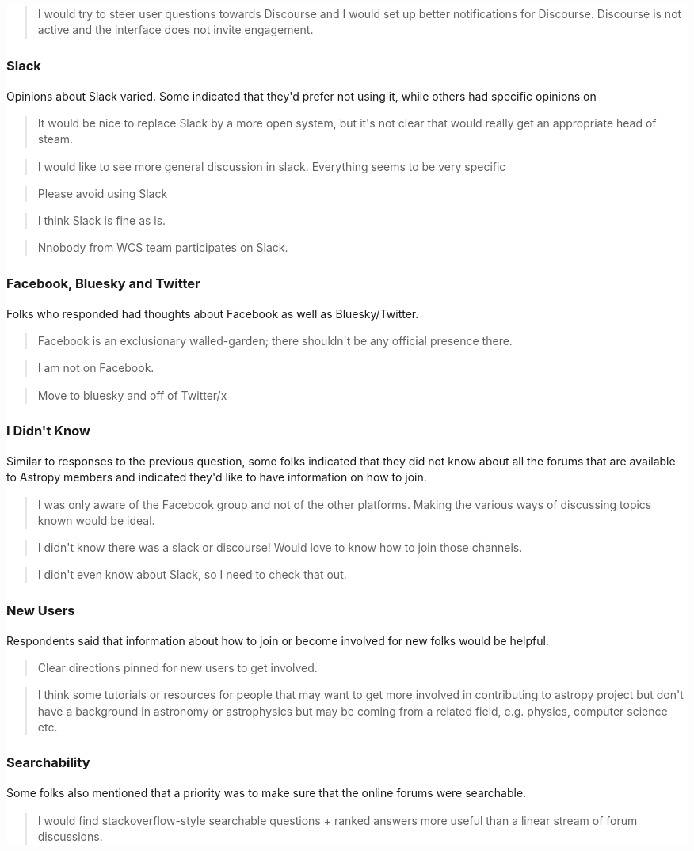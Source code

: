 >  I would try to steer user questions towards Discourse and I would set up better notifications for Discourse. Discourse is not active and the interface does not invite engagement.

###  Slack
Opinions about Slack varied. Some indicated that they'd prefer not using it, while others had specific opinions on 

> It would be nice to replace Slack by a more open system, but it\'s not clear that would really get an appropriate head of steam.

> I would like to see more general discussion in slack. Everything seems to be very specific

> Please avoid using Slack

> I think Slack is fine as is.

> Nnobody from WCS team participates on Slack.


### Facebook, Bluesky and Twitter

Folks who responded had thoughts about Facebook as well as Bluesky/Twitter. 

> Facebook is an exclusionary walled-garden; there shouldn\'t be any official presence there.

>  I am not on Facebook.

>   Move to bluesky and off of Twitter/x

### I Didn't Know

Similar to responses to the previous question, some folks indicated that they did not know about all the forums that are available to Astropy members and indicated they'd like to have information on how to join. 

>   I was only aware of the Facebook group and not of the other platforms. Making the various ways of discussing topics known would be ideal.

>   I didn\'t know there was a slack or discourse! Would love to know how to join those channels.

>   I didn\'t even know about Slack, so I need to check that out. 

###  New Users

Respondents said that information about how to join or become involved for new folks would be helpful. 

>  Clear directions pinned for new users to get involved.

>   I think some tutorials or resources for people that may want to get more involved in contributing to astropy project but don\'t have a background in astronomy or astrophysics but may be coming from a related field, e.g. physics, computer science etc. 

### Searchability

Some folks also mentioned that a priority was to make sure that the online forums were searchable. 

>   I would find stackoverflow-style searchable questions + ranked answers more useful than a linear stream of forum discussions.
